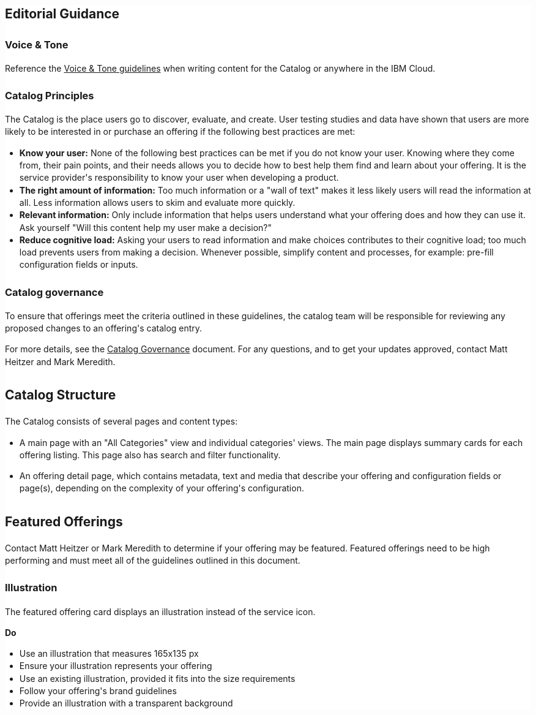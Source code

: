 ## Editorial Guidance
### Voice & Tone 
Reference the [Voice & Tone guidelines](http://design-system.stage1.mybluemix.net/guidelines/content/general) when writing content for the Catalog or anywhere in the IBM Cloud.
### Catalog Principles
The Catalog is the place users go to discover, evaluate, and create. User testing studies and data have shown that users are more likely to be interested in or purchase an offering if the following best practices are met:

* **Know your user:** None of the following best practices can be met if you do not know your user. Knowing where they come from, their pain points, and their needs allows you to decide how to best help them find and learn about your offering. It is the service provider's responsibility to know your user when developing a product. 
* **The right amount of information:** Too much information or a "wall of text" makes it less likely users will read the information at all. Less information allows users to skim and evaluate more quickly.
* **Relevant information:** Only include information that helps users understand what your offering does and how they can use it. Ask yourself "Will this content help my user make a decision?" 
* **Reduce cognitive load:** Asking your users to read information and make choices contributes to their cognitive load; too much load prevents users from making a decision. Whenever possible, simplify content and processes, for example: pre-fill configuration fields or inputs.

### Catalog governance
To ensure that offerings meet the criteria outlined in these guidelines, the catalog team will be responsible for reviewing any proposed changes to an offering's catalog entry.

For more details, see the [Catalog Governance](https://ibm.ent.box.com/notes/290560698464) document. For any questions, and to get your updates approved, contact Matt Heitzer and Mark Meredith.

## Catalog Structure
The Catalog consists of several pages and content types:
 
* A main page with an "All Categories" view and individual categories' views. The main page displays summary cards for each offering listing. This page also has search and filter functionality.

* An offering detail page, which contains metadata, text and media that describe your offering and configuration fields or page(s), depending on the complexity of your offering's configuration.

## Featured Offerings
Contact Matt Heitzer or Mark Meredith to determine if your offering may be featured. Featured offerings need to be high performing and must meet all of the guidelines outlined in this document.

### Illustration
The featured offering card displays an illustration instead of the service icon.

**Do**

* Use an illustration that measures 165x135 px
* Ensure your illustration represents your offering
* Use an existing illustration, provided it fits into the size requirements
* Follow your offering's brand guidelines
* Provide an illustration with a transparent background
